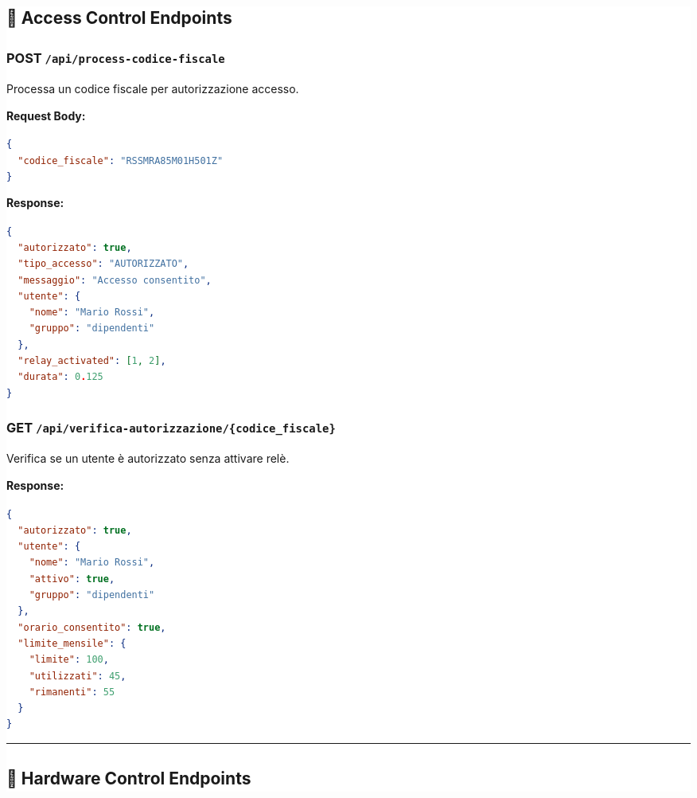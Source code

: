 
## 🚦 Access Control Endpoints

### POST `/api/process-codice-fiscale`
Processa un codice fiscale per autorizzazione accesso.

**Request Body:**
```json
{
  "codice_fiscale": "RSSMRA85M01H501Z"
}
```

**Response:**
```json
{
  "autorizzato": true,
  "tipo_accesso": "AUTORIZZATO",
  "messaggio": "Accesso consentito",
  "utente": {
    "nome": "Mario Rossi",
    "gruppo": "dipendenti"
  },
  "relay_activated": [1, 2],
  "durata": 0.125
}
```

### GET `/api/verifica-autorizzazione/{codice_fiscale}`
Verifica se un utente è autorizzato senza attivare relè.

**Response:**
```json
{
  "autorizzato": true,
  "utente": {
    "nome": "Mario Rossi",
    "attivo": true,
    "gruppo": "dipendenti"
  },
  "orario_consentito": true,
  "limite_mensile": {
    "limite": 100,
    "utilizzati": 45,
    "rimanenti": 55
  }
}
```

---

## 🔧 Hardware Control Endpoints

